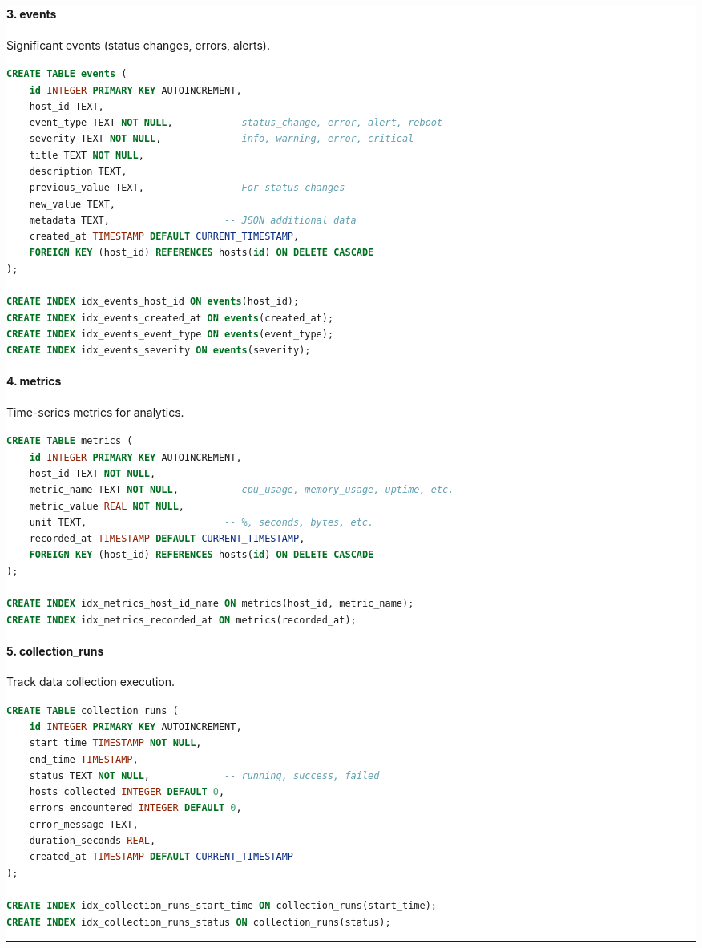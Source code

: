 #### 3. **events**

Significant events (status changes, errors, alerts).

```sql
CREATE TABLE events (
    id INTEGER PRIMARY KEY AUTOINCREMENT,
    host_id TEXT,
    event_type TEXT NOT NULL,         -- status_change, error, alert, reboot
    severity TEXT NOT NULL,           -- info, warning, error, critical
    title TEXT NOT NULL,
    description TEXT,
    previous_value TEXT,              -- For status changes
    new_value TEXT,
    metadata TEXT,                    -- JSON additional data
    created_at TIMESTAMP DEFAULT CURRENT_TIMESTAMP,
    FOREIGN KEY (host_id) REFERENCES hosts(id) ON DELETE CASCADE
);

CREATE INDEX idx_events_host_id ON events(host_id);
CREATE INDEX idx_events_created_at ON events(created_at);
CREATE INDEX idx_events_event_type ON events(event_type);
CREATE INDEX idx_events_severity ON events(severity);
```

#### 4. **metrics**

Time-series metrics for analytics.

```sql
CREATE TABLE metrics (
    id INTEGER PRIMARY KEY AUTOINCREMENT,
    host_id TEXT NOT NULL,
    metric_name TEXT NOT NULL,        -- cpu_usage, memory_usage, uptime, etc.
    metric_value REAL NOT NULL,
    unit TEXT,                        -- %, seconds, bytes, etc.
    recorded_at TIMESTAMP DEFAULT CURRENT_TIMESTAMP,
    FOREIGN KEY (host_id) REFERENCES hosts(id) ON DELETE CASCADE
);

CREATE INDEX idx_metrics_host_id_name ON metrics(host_id, metric_name);
CREATE INDEX idx_metrics_recorded_at ON metrics(recorded_at);
```

#### 5. **collection_runs**

Track data collection execution.

```sql
CREATE TABLE collection_runs (
    id INTEGER PRIMARY KEY AUTOINCREMENT,
    start_time TIMESTAMP NOT NULL,
    end_time TIMESTAMP,
    status TEXT NOT NULL,             -- running, success, failed
    hosts_collected INTEGER DEFAULT 0,
    errors_encountered INTEGER DEFAULT 0,
    error_message TEXT,
    duration_seconds REAL,
    created_at TIMESTAMP DEFAULT CURRENT_TIMESTAMP
);

CREATE INDEX idx_collection_runs_start_time ON collection_runs(start_time);
CREATE INDEX idx_collection_runs_status ON collection_runs(status);
```

---